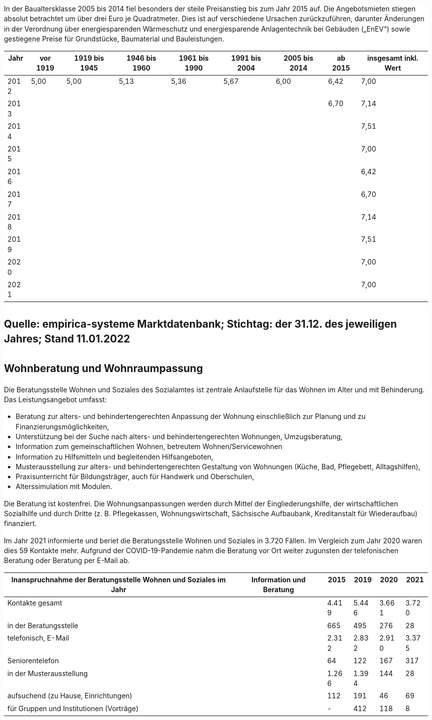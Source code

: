 In der Baualtersklasse 2005 bis 2014 fiel besonders der steile Preisanstieg bis zum Jahr 2015 auf. Die Angebotsmieten stiegen absolut betrachtet um über drei Euro je Quadratmeter. Dies ist auf verschiedene Ursachen zurückzuführen, darunter Änderungen in der Verordnung über energiesparenden Wärmeschutz und energiesparende Anlagentechnik bei Gebäuden („EnEV“) sowie gestiegene Preise für Grundstücke, Baumaterial und Bauleistungen.

|Jahr|vor 1919|1919 bis 1945|1946 bis 1960|1961 bis 1990|1991 bis 2004|2005 bis 2014|ab 2015|insgesamt inkl. Wert|
|---|---|---|---|---|---|---|---|---|
|2012|5,00|5,00|5,13|5,36|5,67|6,00|6,42|7,00|
|2013| | | | | | |6,70|7,14|
|2014| | | | | | | |7,51|
|2015| | | | | | | |7,00|
|2016| | | | | | | |6,42|
|2017| | | | | | | |6,70|
|2018| | | | | | | |7,14|
|2019| | | | | | | |7,51|
|2020| | | | | | | |7,00|
|2021| | | | | | | |7,00|

Quelle: empirica-systeme Marktdatenbank; Stichtag: der 31.12. des jeweiligen Jahres; Stand 11.01.2022
---
## Wohnberatung und Wohnraumpassung

Die Beratungsstelle Wohnen und Soziales des Sozialamtes ist zentrale Anlaufstelle für das Wohnen im Alter und mit Behinderung. Das Leistungsangebot umfasst:

- Beratung zur alters- und behindertengerechten Anpassung der Wohnung einschließlich zur Planung und zu Finanzierungsmöglichkeiten,
- Unterstützung bei der Suche nach alters- und behindertengerechten Wohnungen, Umzugsberatung,
- Information zum gemeinschaftlichen Wohnen, betreutem Wohnen/Servicewohnen
- Information zu Hilfsmitteln und begleitenden Hilfsangeboten,
- Musterausstellung zur alters- und behindertengerechten Gestaltung von Wohnungen (Küche, Bad, Pflegebett, Alltagshilfen),
- Praxisunterricht für Bildungsträger, auch für Handwerk und Oberschulen,
- Alterssimulation mit Modulen.

Die Beratung ist kostenfrei. Die Wohnungsanpassungen werden durch Mittel der Eingliederungshilfe, der wirtschaftlichen Sozialhilfe und durch Dritte (z. B. Pflegekassen, Wohnungswirtschaft, Sächsische Aufbaubank, Kreditanstalt für Wiederaufbau) finanziert.

Im Jahr 2021 informierte und beriet die Beratungsstelle Wohnen und Soziales in 3.720 Fällen. Im Vergleich zum Jahr 2020 waren dies 59 Kontakte mehr. Aufgrund der COVID-19-Pandemie nahm die Beratung vor Ort weiter zugunsten der telefonischen Beratung oder Beratung per E-Mail ab.

|Inanspruchnahme der Beratungsstelle Wohnen und Soziales im Jahr|Information und Beratung|2015|2019|2020|2021|
|---|---|---|---|---|---|
|Kontakte gesamt| |4.419|5.446|3.661|3.720|
|in der Beratungsstelle| |665|495|276|28|
|telefonisch, E-Mail| |2.312|2.832|2.910|3.375|
|Seniorentelefon| |64|122|167|317|
|in der Musterausstellung| |1.266|1.394|144|28|
|aufsuchend (zu Hause, Einrichtungen)| |112|191|46|69|
|für Gruppen und Institutionen (Vorträge)| |-|412|118|8|